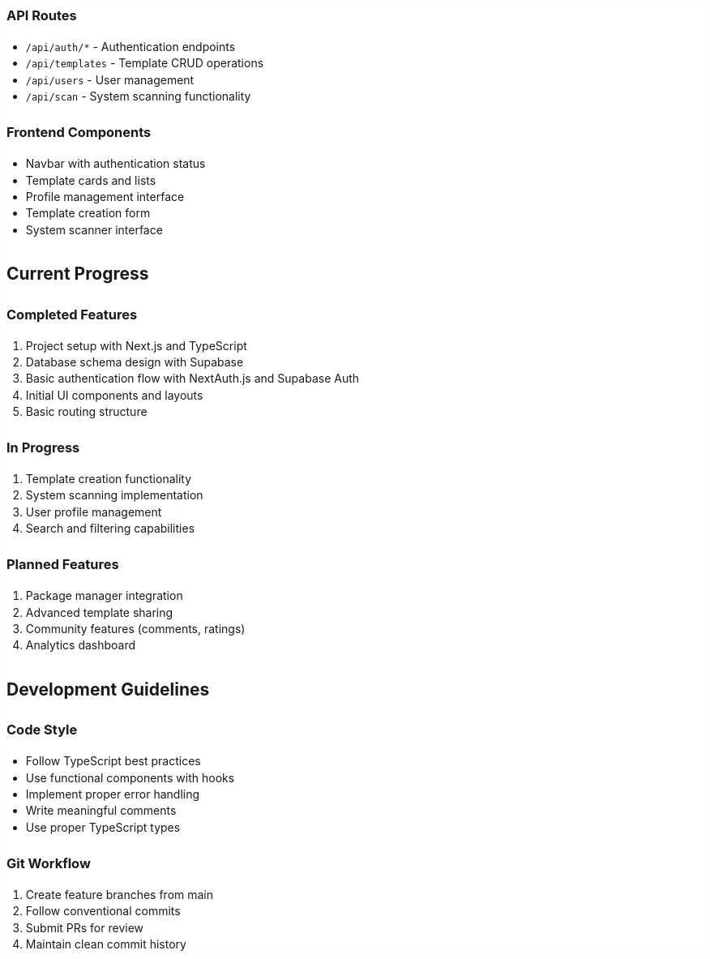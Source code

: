 ### API Routes
- `/api/auth/*` - Authentication endpoints
- `/api/templates` - Template CRUD operations
- `/api/users` - User management
- `/api/scan` - System scanning functionality

### Frontend Components
- Navbar with authentication status
- Template cards and lists
- Profile management interface
- Template creation form
- System scanner interface

## Current Progress

### Completed Features
1. Project setup with Next.js and TypeScript
2. Database schema design with Supabase
3. Basic authentication flow with NextAuth.js and Supabase Auth
4. Initial UI components and layouts
5. Basic routing structure

### In Progress
1. Template creation functionality
2. System scanning implementation
3. User profile management
4. Search and filtering capabilities

### Planned Features
1. Package manager integration
2. Advanced template sharing
3. Community features (comments, ratings)
4. Analytics dashboard

## Development Guidelines

### Code Style
- Follow TypeScript best practices
- Use functional components with hooks
- Implement proper error handling
- Write meaningful comments
- Use proper TypeScript types

### Git Workflow
1. Create feature branches from main
2. Follow conventional commits
3. Submit PRs for review
4. Maintain clean commit history
